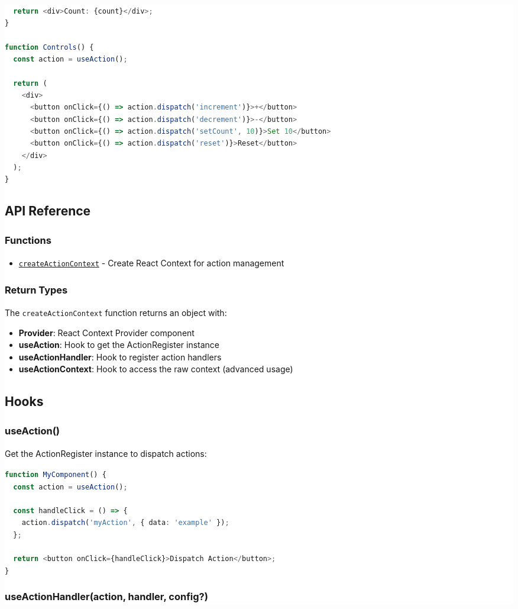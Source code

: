 ```typescript
  return <div>Count: {count}</div>;
}

function Controls() {
  const action = useAction();

  return (
    <div>
      <button onClick={() => action.dispatch('increment')}>+</button>
      <button onClick={() => action.dispatch('decrement')}>-</button>
      <button onClick={() => action.dispatch('setCount', 10)}>Set 10</button>
      <button onClick={() => action.dispatch('reset')}>Reset</button>
    </div>
  );
}
```

## API Reference

### Functions

- [`createActionContext`](../generated/functions/createAction.md) - Create React Context for action management

### Return Types

The `createActionContext` function returns an object with:

- **Provider**: React Context Provider component
- **useAction**: Hook to get the ActionRegister instance
- **useActionHandler**: Hook to register action handlers
- **useActionContext**: Hook to access the raw context (advanced usage)

## Hooks

### useAction()

Get the ActionRegister instance to dispatch actions:

```typescript
function MyComponent() {
  const action = useAction();
  
  const handleClick = () => {
    action.dispatch('myAction', { data: 'example' });
  };
  
  return <button onClick={handleClick}>Dispatch Action</button>;
}
```

### useActionHandler(action, handler, config?)
